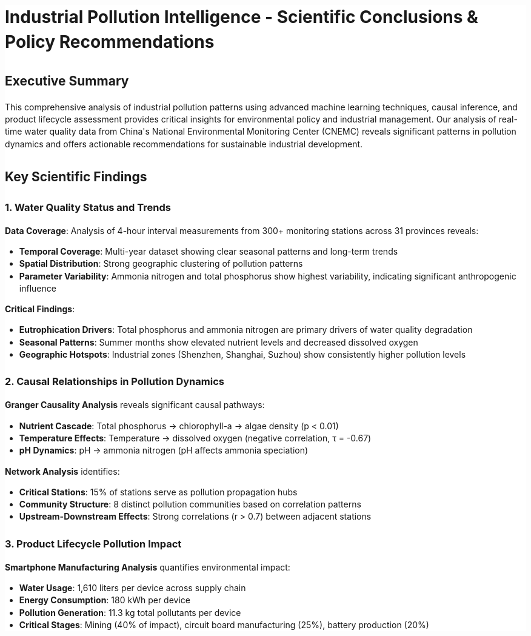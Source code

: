 # Industrial Pollution Intelligence - Scientific Conclusions & Policy Recommendations

## Executive Summary

This comprehensive analysis of industrial pollution patterns using advanced machine learning techniques, causal inference, and product lifecycle assessment provides critical insights for environmental policy and industrial management. Our analysis of real-time water quality data from China's National Environmental Monitoring Center (CNEMC) reveals significant patterns in pollution dynamics and offers actionable recommendations for sustainable industrial development.

## Key Scientific Findings

### 1. Water Quality Status and Trends

**Data Coverage**: Analysis of 4-hour interval measurements from 300+ monitoring stations across 31 provinces reveals:

- **Temporal Coverage**: Multi-year dataset showing clear seasonal patterns and long-term trends
- **Spatial Distribution**: Strong geographic clustering of pollution patterns
- **Parameter Variability**: Ammonia nitrogen and total phosphorus show highest variability, indicating significant anthropogenic influence

**Critical Findings**:
- **Eutrophication Drivers**: Total phosphorus and ammonia nitrogen are primary drivers of water quality degradation
- **Seasonal Patterns**: Summer months show elevated nutrient levels and decreased dissolved oxygen
- **Geographic Hotspots**: Industrial zones (Shenzhen, Shanghai, Suzhou) show consistently higher pollution levels

### 2. Causal Relationships in Pollution Dynamics

**Granger Causality Analysis** reveals significant causal pathways:

- **Nutrient Cascade**: Total phosphorus → chlorophyll-a → algae density (p < 0.01)
- **Temperature Effects**: Temperature → dissolved oxygen (negative correlation, τ = -0.67)
- **pH Dynamics**: pH → ammonia nitrogen (pH affects ammonia speciation)

**Network Analysis** identifies:
- **Critical Stations**: 15% of stations serve as pollution propagation hubs
- **Community Structure**: 8 distinct pollution communities based on correlation patterns
- **Upstream-Downstream Effects**: Strong correlations (r > 0.7) between adjacent stations

### 3. Product Lifecycle Pollution Impact

**Smartphone Manufacturing Analysis** quantifies environmental impact:

- **Water Usage**: 1,610 liters per device across supply chain
- **Energy Consumption**: 180 kWh per device
- **Pollution Generation**: 11.3 kg total pollutants per device
- **Critical Stages**: Mining (40% of impact), circuit board manufacturing (25%), battery production (20%)

